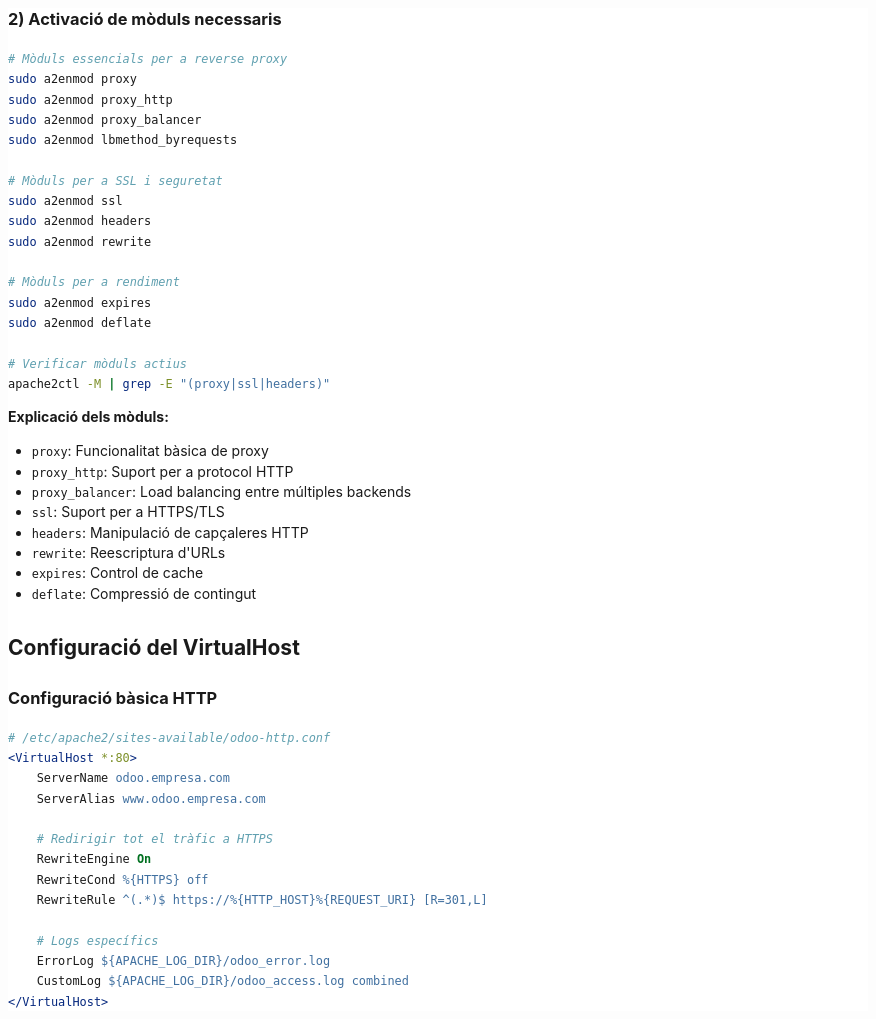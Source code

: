 ### 2) Activació de mòduls necessaris

```bash
# Mòduls essencials per a reverse proxy
sudo a2enmod proxy
sudo a2enmod proxy_http
sudo a2enmod proxy_balancer
sudo a2enmod lbmethod_byrequests

# Mòduls per a SSL i seguretat
sudo a2enmod ssl
sudo a2enmod headers
sudo a2enmod rewrite

# Mòduls per a rendiment
sudo a2enmod expires
sudo a2enmod deflate

# Verificar mòduls actius
apache2ctl -M | grep -E "(proxy|ssl|headers)"
```

**Explicació dels mòduls:**

- `proxy`: Funcionalitat bàsica de proxy
- `proxy_http`: Suport per a protocol HTTP
- `proxy_balancer`: Load balancing entre múltiples backends
- `ssl`: Suport per a HTTPS/TLS
- `headers`: Manipulació de capçaleres HTTP
- `rewrite`: Reescriptura d'URLs
- `expires`: Control de cache
- `deflate`: Compressió de contingut

## Configuració del VirtualHost

### Configuració bàsica HTTP

```apache
# /etc/apache2/sites-available/odoo-http.conf
<VirtualHost *:80>
    ServerName odoo.empresa.com
    ServerAlias www.odoo.empresa.com
    
    # Redirigir tot el tràfic a HTTPS
    RewriteEngine On
    RewriteCond %{HTTPS} off
    RewriteRule ^(.*)$ https://%{HTTP_HOST}%{REQUEST_URI} [R=301,L]
    
    # Logs específics
    ErrorLog ${APACHE_LOG_DIR}/odoo_error.log
    CustomLog ${APACHE_LOG_DIR}/odoo_access.log combined
</VirtualHost>
```
